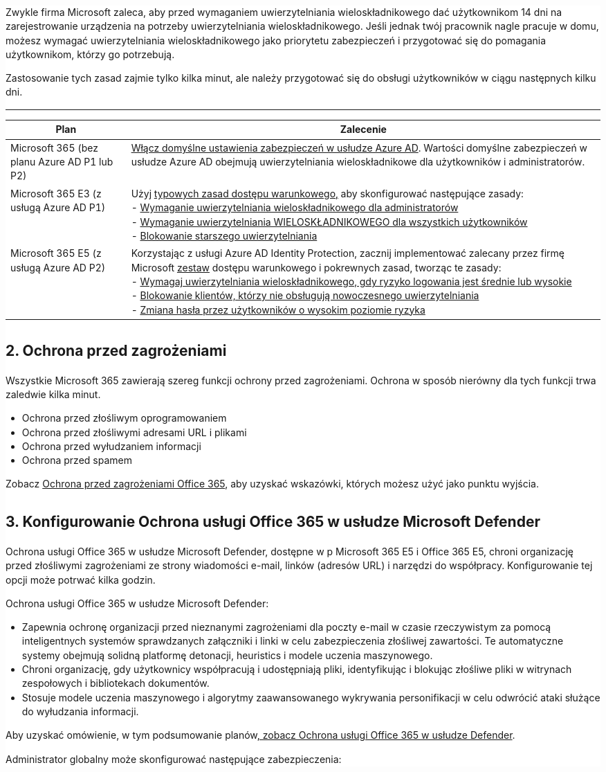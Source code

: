 Zwykle firma Microsoft zaleca, aby przed wymaganiem uwierzytelniania wieloskładnikowego dać użytkownikom 14 dni na zarejestrowanie urządzenia na potrzeby uwierzytelniania wieloskładnikowego. Jeśli jednak twój pracownik nagle pracuje w domu, możesz wymagać uwierzytelniania wieloskładnikowego jako priorytetu zabezpieczeń i przygotować się do pomagania użytkownikom, którzy go potrzebują.

Zastosowanie tych zasad zajmie tylko kilka minut, ale należy przygotować się do obsługi użytkowników w ciągu następnych kilku dni.

****

|Plan|Zalecenie|
|---|---|
|Microsoft 365 (bez planu Azure AD P1 lub P2)|[Włącz domyślne ustawienia zabezpieczeń w usłudze Azure AD](/azure/active-directory/fundamentals/concept-fundamentals-security-defaults). Wartości domyślne zabezpieczeń w usłudze Azure AD obejmują uwierzytelniania wieloskładnikowe dla użytkowników i administratorów.|
|Microsoft 365 E3 (z usługą Azure AD P1)|Użyj [typowych zasad dostępu warunkowego,](/azure/active-directory/conditional-access/concept-conditional-access-policy-common) aby skonfigurować następujące zasady: <br/>- [Wymaganie uwierzytelniania wieloskładnikowego dla administratorów](/azure/active-directory/conditional-access/howto-conditional-access-policy-admin-mfa) <br/>- [Wymaganie uwierzytelniania WIELOSKŁADNIKOWEGO dla wszystkich użytkowników](/azure/active-directory/conditional-access/howto-conditional-access-policy-all-users-mfa) <br/> - [Blokowanie starszego uwierzytelniania](/azure/active-directory/conditional-access/howto-conditional-access-policy-block-legacy)|
|Microsoft 365 E5 (z usługą Azure AD P2)|Korzystając z usługi Azure AD Identity Protection, zacznij implementować zalecany przez firmę Microsoft [zestaw](./office-365-security/identity-access-policies.md) dostępu warunkowego i pokrewnych zasad, tworząc te zasady:<br/> - [Wymagaj uwierzytelniania wieloskładnikowego, gdy ryzyko logowania jest średnie lub wysokie](./office-365-security/identity-access-policies.md#require-mfa-based-on-sign-in-risk) <br/>- [Blokowanie klientów, którzy nie obsługują nowoczesnego uwierzytelniania](./office-365-security/identity-access-policies.md#block-clients-that-dont-support-multi-factor)<br/>- [Zmiana hasła przez użytkowników o wysokim poziomie ryzyka](./office-365-security/identity-access-policies.md#high-risk-users-must-change-password)|

## <a name="2-protect-against-threats"></a>2. Ochrona przed zagrożeniami

Wszystkie Microsoft 365 zawierają szereg funkcji ochrony przed zagrożeniami. Ochrona w sposób nierówny dla tych funkcji trwa zaledwie kilka minut.

- Ochrona przed złośliwym oprogramowaniem
- Ochrona przed złośliwymi adresami URL i plikami
- Ochrona przed wyłudzaniem informacji
- Ochrona przed spamem

Zobacz [Ochrona przed zagrożeniami Office 365](office-365-security/protect-against-threats.md), aby uzyskać wskazówki, których możesz użyć jako punktu wyjścia.

## <a name="3-configure-microsoft-defender-for-office-365"></a>3. Konfigurowanie Ochrona usługi Office 365 w usłudze Microsoft Defender

Ochrona usługi Office 365 w usłudze Microsoft Defender, dostępne w p Microsoft 365 E5 i Office 365 E5, chroni organizację przed złośliwymi zagrożeniami ze strony wiadomości e-mail, linków (adresów URL) i narzędzi do współpracy. Konfigurowanie tej opcji może potrwać kilka godzin.

Ochrona usługi Office 365 w usłudze Microsoft Defender:

- Zapewnia ochronę organizacji przed nieznanymi zagrożeniami dla poczty e-mail w czasie rzeczywistym za pomocą inteligentnych systemów sprawdzanych załączniki i linki w celu zabezpieczenia złośliwej zawartości. Te automatyczne systemy obejmują solidną platformę detonacji, heuristics i modele uczenia maszynowego.
- Chroni organizację, gdy użytkownicy współpracują i udostępniają pliki, identyfikując i blokując złośliwe pliki w witrynach  zespołowych i bibliotekach dokumentów.
- Stosuje modele uczenia maszynowego i algorytmy zaawansowanego wykrywania personifikacji w celu odwrócić ataki służące do wyłudzania informacji.

Aby uzyskać omówienie, w tym podsumowanie planów[, zobacz Ochrona usługi Office 365 w usłudze Defender](./office-365-security/defender-for-office-365.md).

Administrator globalny może skonfigurować następujące zabezpieczenia:
